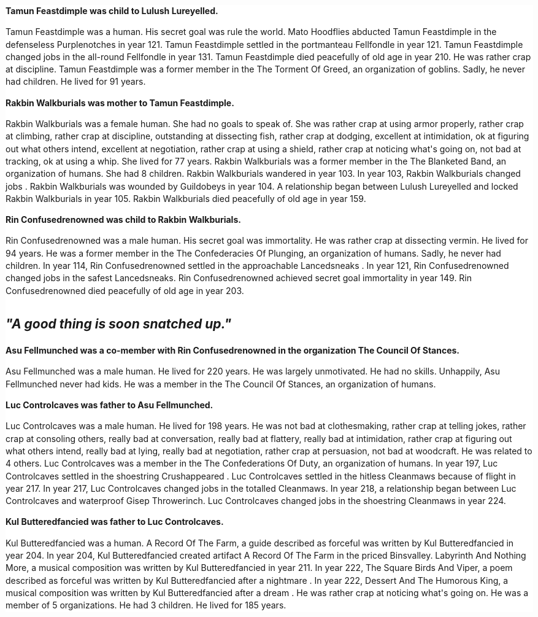 **Tamun Feastdimple was child to Lulush Lureyelled.**

Tamun Feastdimple was a human. His secret goal was rule the world. Mato Hoodflies abducted Tamun Feastdimple  in the defenseless Purplenotches in year 121. Tamun Feastdimple settled  in the portmanteau Fellfondle   in year 121. Tamun Feastdimple changed jobs in the all-round Fellfondle in year 131. Tamun Feastdimple died peacefully of old age  in year 210.  He was rather crap at discipline. Tamun Feastdimple was a former member in the The Torment Of Greed, an organization of goblins. Sadly, he never had children. He lived for 91 years.

**Rakbin Walkburials was mother to Tamun Feastdimple.**

Rakbin Walkburials was a female human. She had no goals to speak of. She was rather crap at using armor properly, rather crap at climbing, rather crap at discipline, outstanding at dissecting fish, rather crap at dodging, excellent at intimidation, ok at figuring out what others intend, excellent at negotiation, rather crap at using a shield, rather crap at noticing what's going on, not bad at tracking, ok at using a whip. She lived for 77 years. Rakbin Walkburials was a former member in the The Blanketed Band, an organization of humans. She had 8 children. Rakbin Walkburials wandered  in year 103. In year 103, Rakbin Walkburials changed jobs . Rakbin Walkburials was wounded by Guildobeys   in year 104. A relationship began between Lulush Lureyelled and locked Rakbin Walkburials in year 105. Rakbin Walkburials died peacefully of old age  in year 159.

**Rin Confusedrenowned was child to Rakbin Walkburials.**

Rin Confusedrenowned was a male human. His secret goal was immortality. He was rather crap at dissecting vermin. He lived for 94 years. He was a former member in the The Confederacies Of Plunging, an organization of humans. Sadly, he never had children. In year 114, Rin Confusedrenowned settled  in the approachable Lancedsneaks  . In year 121, Rin Confusedrenowned changed jobs in the safest Lancedsneaks. Rin Confusedrenowned achieved secret goal immortality in year 149. Rin Confusedrenowned died peacefully of old age  in year 203.

## *"A good thing is soon snatched up."*

**Asu Fellmunched was a co-member with Rin Confusedrenowned in the organization The Council Of Stances.**

Asu Fellmunched was a male human. He lived for 220 years. He was largely unmotivated. He had no skills. Unhappily, Asu Fellmunched never had kids. He was a member in the The Council Of Stances, an organization of humans.  

**Luc Controlcaves was father to Asu Fellmunched.**

Luc Controlcaves was a male human. He lived for 198 years.  He was not bad at clothesmaking, rather crap at telling jokes, rather crap at consoling others, really bad at conversation, really bad at flattery, really bad at intimidation, rather crap at figuring out what others intend, really bad at lying, really bad at negotiation, rather crap at persuasion, not bad at woodcraft. He was related to 4 others. Luc Controlcaves was a member in the The Confederations Of Duty, an organization of humans.  In year 197, Luc Controlcaves settled  in the shoestring Crushappeared  . Luc Controlcaves settled  in the hitless Cleanmaws because of flight  in year 217. In year 217, Luc Controlcaves changed jobs in the totalled Cleanmaws. In year 218, a relationship began between Luc Controlcaves and waterproof Gisep Throwerinch. Luc Controlcaves changed jobs in the shoestring Cleanmaws in year 224.

**Kul Butteredfancied was father to Luc Controlcaves.**

Kul Butteredfancied was a human.  A Record Of The Farm, a guide described as forceful was written by Kul Butteredfancied    in year 204. In year 204, Kul Butteredfancied created artifact A Record Of The Farm in the priced Binsvalley. Labyrinth And Nothing More, a musical composition was written by Kul Butteredfancied    in year 211. In year 222, The Square Birds And Viper, a poem described as forceful was written by Kul Butteredfancied  after a nightmare . In year 222, Dessert And The Humorous King, a musical composition was written by Kul Butteredfancied  after a dream .  He was rather crap at noticing what's going on. He was a member of 5 organizations. He had 3 children. He lived for 185 years.
